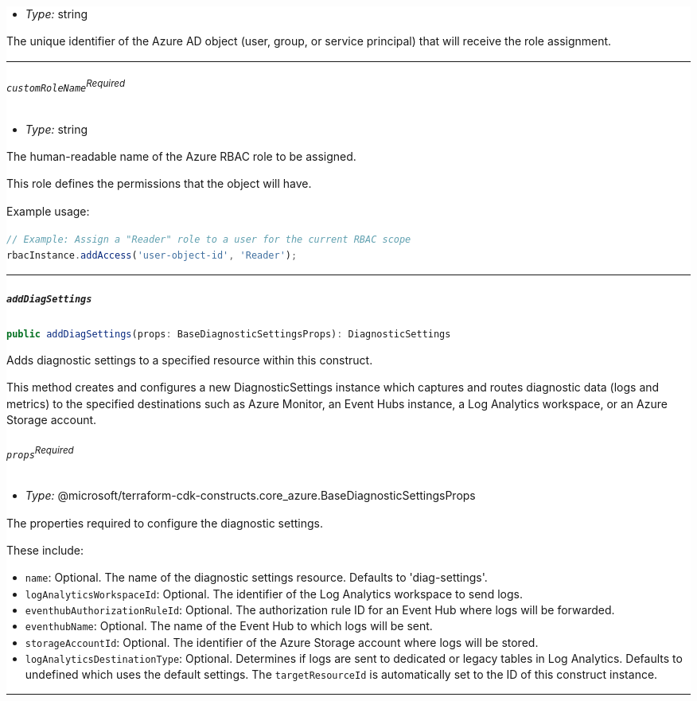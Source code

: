 - *Type:* string

The unique identifier of the Azure AD object (user, group, or service principal) that will receive the role assignment.

---

###### `customRoleName`<sup>Required</sup> <a name="customRoleName" id="@microsoft/terraform-cdk-constructs.core_azure.AzureResource.addAccess.parameter.customRoleName"></a>

- *Type:* string

The human-readable name of the Azure RBAC role to be assigned.

This role defines the permissions that the object will have.

Example usage:
```typescript
// Example: Assign a "Reader" role to a user for the current RBAC scope
rbacInstance.addAccess('user-object-id', 'Reader');
```

---

##### `addDiagSettings` <a name="addDiagSettings" id="@microsoft/terraform-cdk-constructs.core_azure.AzureResource.addDiagSettings"></a>

```typescript
public addDiagSettings(props: BaseDiagnosticSettingsProps): DiagnosticSettings
```

Adds diagnostic settings to a specified resource within this construct.

This method creates and configures a new DiagnosticSettings instance which captures and routes
diagnostic data (logs and metrics) to the specified destinations such as Azure Monitor,
an Event Hubs instance, a Log Analytics workspace, or an Azure Storage account.

###### `props`<sup>Required</sup> <a name="props" id="@microsoft/terraform-cdk-constructs.core_azure.AzureResource.addDiagSettings.parameter.props"></a>

- *Type:* @microsoft/terraform-cdk-constructs.core_azure.BaseDiagnosticSettingsProps

The properties required to configure the diagnostic settings.

These include:
  - `name`: Optional. The name of the diagnostic settings resource. Defaults to 'diag-settings'.
  - `logAnalyticsWorkspaceId`: Optional. The identifier of the Log Analytics workspace to send logs.
  - `eventhubAuthorizationRuleId`: Optional. The authorization rule ID for an Event Hub where logs will be forwarded.
  - `eventhubName`: Optional. The name of the Event Hub to which logs will be sent.
  - `storageAccountId`: Optional. The identifier of the Azure Storage account where logs will be stored.
  - `logAnalyticsDestinationType`: Optional. Determines if logs are sent to dedicated or legacy tables in Log Analytics. Defaults to undefined which uses the default settings.
  The `targetResourceId` is automatically set to the ID of this construct instance.

---